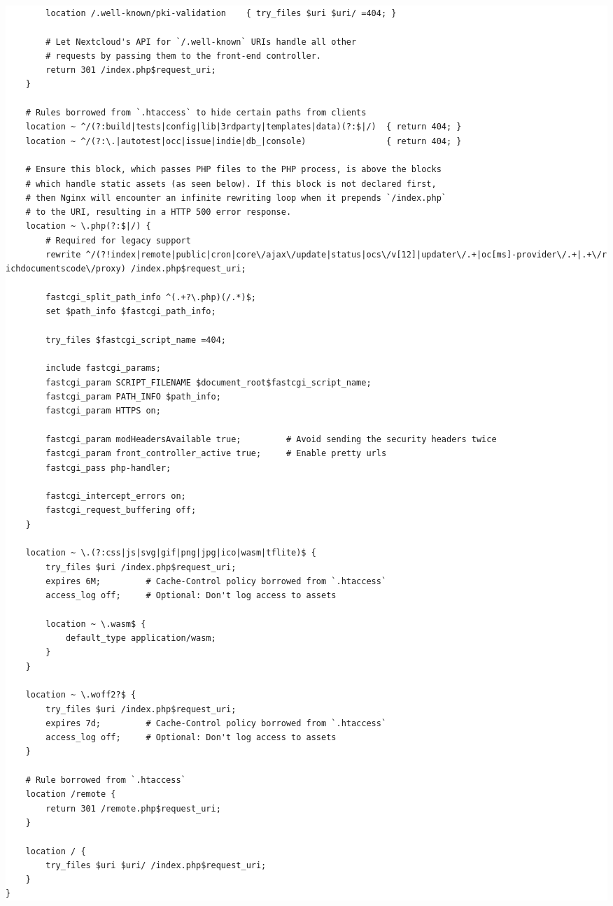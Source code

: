 ```
        location /.well-known/pki-validation    { try_files $uri $uri/ =404; }

        # Let Nextcloud's API for `/.well-known` URIs handle all other
        # requests by passing them to the front-end controller.
        return 301 /index.php$request_uri;
    }

    # Rules borrowed from `.htaccess` to hide certain paths from clients
    location ~ ^/(?:build|tests|config|lib|3rdparty|templates|data)(?:$|/)  { return 404; }
    location ~ ^/(?:\.|autotest|occ|issue|indie|db_|console)                { return 404; }

    # Ensure this block, which passes PHP files to the PHP process, is above the blocks
    # which handle static assets (as seen below). If this block is not declared first,
    # then Nginx will encounter an infinite rewriting loop when it prepends `/index.php`
    # to the URI, resulting in a HTTP 500 error response.
    location ~ \.php(?:$|/) {
        # Required for legacy support
        rewrite ^/(?!index|remote|public|cron|core\/ajax\/update|status|ocs\/v[12]|updater\/.+|oc[ms]-provider\/.+|.+\/richdocumentscode\/proxy) /index.php$request_uri;

        fastcgi_split_path_info ^(.+?\.php)(/.*)$;
        set $path_info $fastcgi_path_info;

        try_files $fastcgi_script_name =404;

        include fastcgi_params;
        fastcgi_param SCRIPT_FILENAME $document_root$fastcgi_script_name;
        fastcgi_param PATH_INFO $path_info;
        fastcgi_param HTTPS on;

        fastcgi_param modHeadersAvailable true;         # Avoid sending the security headers twice
        fastcgi_param front_controller_active true;     # Enable pretty urls
        fastcgi_pass php-handler;

        fastcgi_intercept_errors on;
        fastcgi_request_buffering off;
    }

    location ~ \.(?:css|js|svg|gif|png|jpg|ico|wasm|tflite)$ {
        try_files $uri /index.php$request_uri;
        expires 6M;         # Cache-Control policy borrowed from `.htaccess`
        access_log off;     # Optional: Don't log access to assets

        location ~ \.wasm$ {
            default_type application/wasm;
        }
    }

    location ~ \.woff2?$ {
        try_files $uri /index.php$request_uri;
        expires 7d;         # Cache-Control policy borrowed from `.htaccess`
        access_log off;     # Optional: Don't log access to assets
    }

    # Rule borrowed from `.htaccess`
    location /remote {
        return 301 /remote.php$request_uri;
    }

    location / {
        try_files $uri $uri/ /index.php$request_uri;
    }
}
```